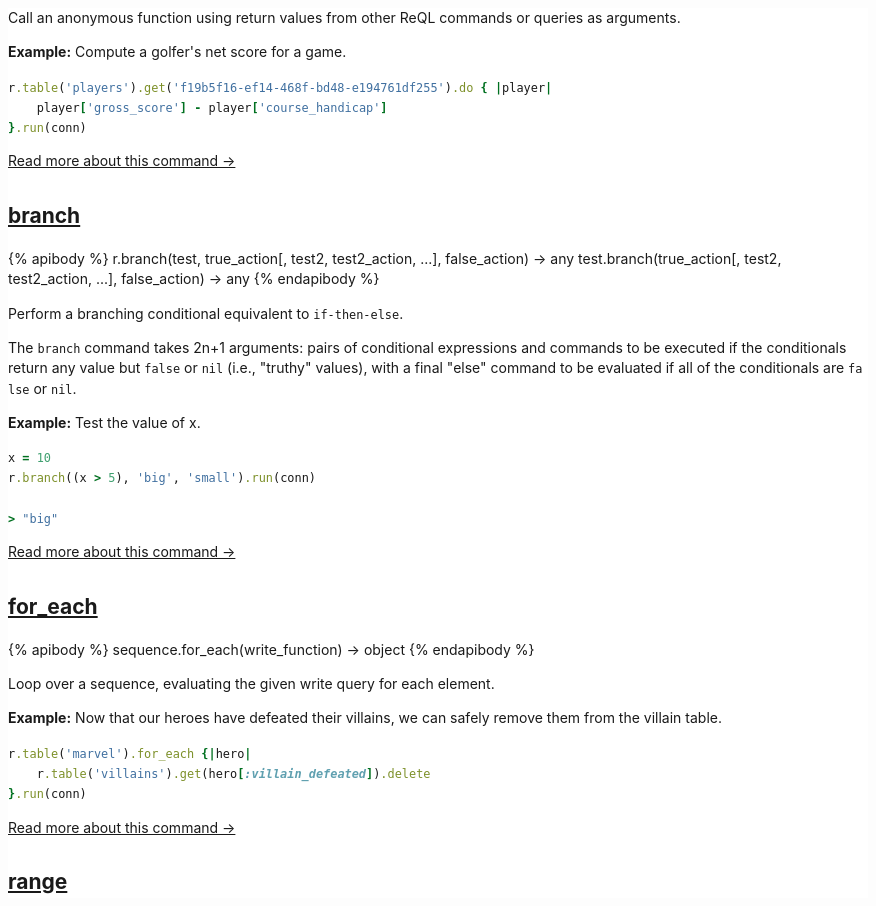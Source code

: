 Call an anonymous function using return values from other ReQL commands or queries as arguments.

__Example:__ Compute a golfer's net score for a game.

```rb
r.table('players').get('f19b5f16-ef14-468f-bd48-e194761df255').do { |player|
    player['gross_score'] - player['course_handicap']
}.run(conn)
```

[Read more about this command &rarr;](do/)

## [branch](branch/) ##

{% apibody %}
r.branch(test, true_action[, test2, test2_action, ...], false_action) &rarr; any
test.branch(true_action[, test2, test2_action, ...], false_action) &rarr; any
{% endapibody %}

Perform a branching conditional equivalent to `if-then-else`.

The `branch` command takes 2n+1 arguments: pairs of conditional expressions and commands to be executed if the conditionals return any value but `false` or `nil` (i.e., "truthy" values), with a final "else" command to be evaluated if all of the conditionals are `false` or `nil`.

__Example:__ Test the value of x.

```rb
x = 10
r.branch((x > 5), 'big', 'small').run(conn)

> "big"
```

[Read more about this command &rarr;](branch/)

## [for_each](for_each/) ##

{% apibody %}
sequence.for_each(write_function) &rarr; object
{% endapibody %}

Loop over a sequence, evaluating the given write query for each element.

__Example:__ Now that our heroes have defeated their villains, we can safely remove them from the villain table.

```rb
r.table('marvel').for_each {|hero|
    r.table('villains').get(hero[:villain_defeated]).delete
}.run(conn)
```

[Read more about this command &rarr;](for_each/)

## [range](range/) ##
